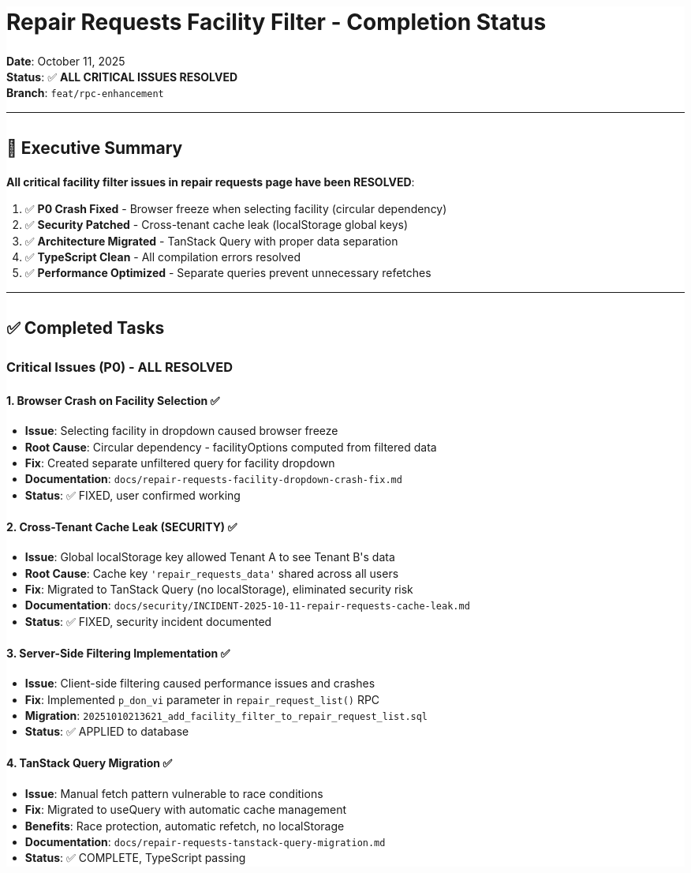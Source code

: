 # Repair Requests Facility Filter - Completion Status

**Date**: October 11, 2025  
**Status**: ✅ **ALL CRITICAL ISSUES RESOLVED**  
**Branch**: `feat/rpc-enhancement`

---

## 🎉 Executive Summary

**All critical facility filter issues in repair requests page have been RESOLVED**:

1. ✅ **P0 Crash Fixed** - Browser freeze when selecting facility (circular dependency)
2. ✅ **Security Patched** - Cross-tenant cache leak (localStorage global keys)
3. ✅ **Architecture Migrated** - TanStack Query with proper data separation
4. ✅ **TypeScript Clean** - All compilation errors resolved
5. ✅ **Performance Optimized** - Separate queries prevent unnecessary refetches

---

## ✅ Completed Tasks

### Critical Issues (P0) - ALL RESOLVED

#### 1. Browser Crash on Facility Selection ✅
- **Issue**: Selecting facility in dropdown caused browser freeze
- **Root Cause**: Circular dependency - facilityOptions computed from filtered data
- **Fix**: Created separate unfiltered query for facility dropdown
- **Documentation**: `docs/repair-requests-facility-dropdown-crash-fix.md`
- **Status**: ✅ FIXED, user confirmed working

#### 2. Cross-Tenant Cache Leak (SECURITY) ✅
- **Issue**: Global localStorage key allowed Tenant A to see Tenant B's data
- **Root Cause**: Cache key `'repair_requests_data'` shared across all users
- **Fix**: Migrated to TanStack Query (no localStorage), eliminated security risk
- **Documentation**: `docs/security/INCIDENT-2025-10-11-repair-requests-cache-leak.md`
- **Status**: ✅ FIXED, security incident documented

#### 3. Server-Side Filtering Implementation ✅
- **Issue**: Client-side filtering caused performance issues and crashes
- **Fix**: Implemented `p_don_vi` parameter in `repair_request_list()` RPC
- **Migration**: `20251010213621_add_facility_filter_to_repair_request_list.sql`
- **Status**: ✅ APPLIED to database

#### 4. TanStack Query Migration ✅
- **Issue**: Manual fetch pattern vulnerable to race conditions
- **Fix**: Migrated to useQuery with automatic cache management
- **Benefits**: Race protection, automatic refetch, no localStorage
- **Documentation**: `docs/repair-requests-tanstack-query-migration.md`
- **Status**: ✅ COMPLETE, TypeScript passing
